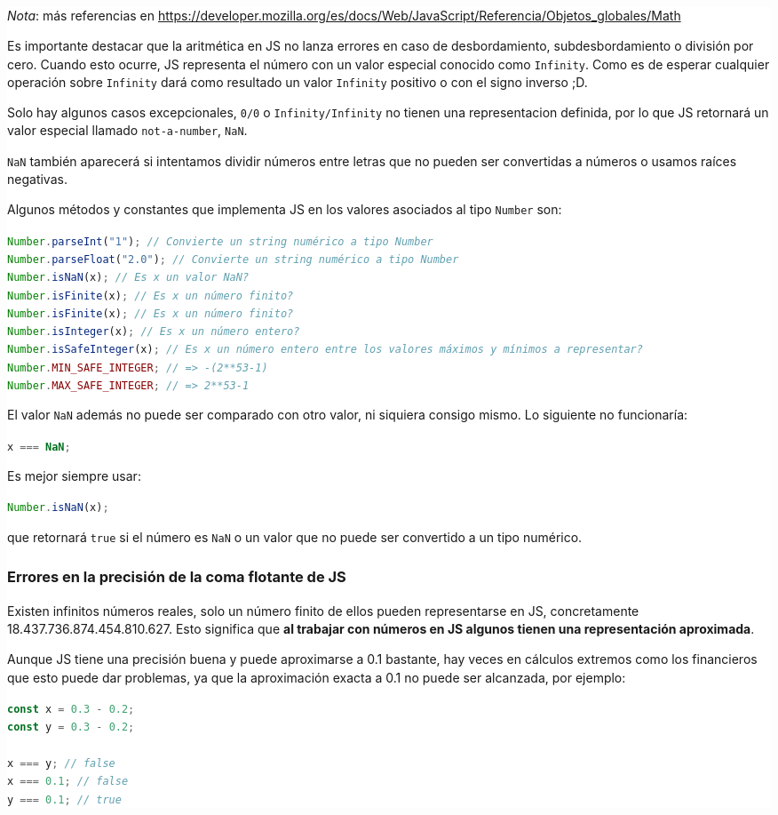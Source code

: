 _Nota_: más referencias en https://developer.mozilla.org/es/docs/Web/JavaScript/Referencia/Objetos_globales/Math

Es importante destacar que la aritmética en JS no lanza errores en caso de desbordamiento, subdesbordamiento o división por cero. Cuando esto ocurre, JS representa el número con un valor especial conocido como `Infinity`. Como es de esperar cualquier operación sobre `Infinity` dará como resultado un valor `Infinity` positivo o con el signo inverso ;D.

Solo hay algunos casos excepcionales, `0/0` o `Infinity/Infinity` no tienen una representacion definida, por lo que JS retornará un valor especial llamado `not-a-number`, `NaN`.

`NaN` también aparecerá si intentamos dividir números entre letras que no pueden ser convertidas a números o usamos raíces negativas.

Algunos métodos y constantes que implementa JS en los valores asociados al tipo `Number` son:

```js
Number.parseInt("1"); // Convierte un string numérico a tipo Number
Number.parseFloat("2.0"); // Convierte un string numérico a tipo Number
Number.isNaN(x); // Es x un valor NaN?
Number.isFinite(x); // Es x un número finito?
Number.isFinite(x); // Es x un número finito?
Number.isInteger(x); // Es x un número entero?
Number.isSafeInteger(x); // Es x un número entero entre los valores máximos y mínimos a representar?
Number.MIN_SAFE_INTEGER; // => -(2**53-1)
Number.MAX_SAFE_INTEGER; // => 2**53-1
```

El valor `NaN` además no puede ser comparado con otro valor, ni siquiera consigo mismo. Lo siguiente no funcionaría:

```js
x === NaN;
```

Es mejor siempre usar:

```js
Number.isNaN(x);
```

que retornará `true` si el número es `NaN` o un valor que no puede ser convertido a un tipo numérico.

### Errores en la precisión de la coma flotante de JS

Existen infinitos números reales, solo un número finito de ellos pueden representarse en JS, concretamente 18.437.736.874.454.810.627. Esto significa que **al trabajar con números en JS algunos tienen una representación aproximada**.

Aunque JS tiene una precisión buena y puede aproximarse a 0.1 bastante, hay veces en cálculos extremos como los financieros que esto puede dar problemas, ya que la aproximación exacta a 0.1 no puede ser alcanzada, por ejemplo:

```js
const x = 0.3 - 0.2;
const y = 0.3 - 0.2;

x === y; // false
x === 0.1; // false
y === 0.1; // true
```

